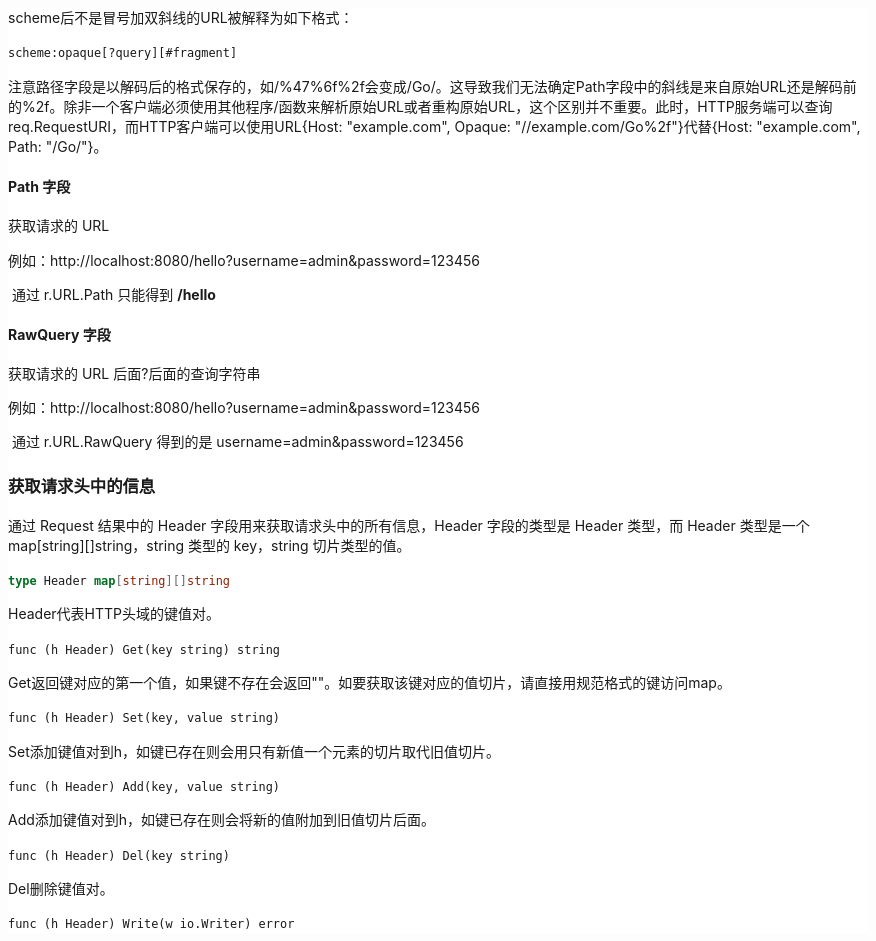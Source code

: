 scheme后不是冒号加双斜线的URL被解释为如下格式：

```
scheme:opaque[?query][#fragment]
```

注意路径字段是以解码后的格式保存的，如/%47%6f%2f会变成/Go/。这导致我们无法确定Path字段中的斜线是来自原始URL还是解码前的%2f。除非一个客户端必须使用其他程序/函数来解析原始URL或者重构原始URL，这个区别并不重要。此时，HTTP服务端可以查询req.RequestURI，而HTTP客户端可以使用URL{Host: "example.com", Opaque: "//example.com/Go%2f"}代替{Host: "example.com", Path: "/Go/"}。

#### Path 字段

获取请求的 URL

例如：http://localhost:8080/hello?username=admin&password=123456

​	通过 r.URL.Path 只能得到 **/hello**

#### RawQuery 字段

获取请求的 URL 后面?后面的查询字符串

例如：http://localhost:8080/hello?username=admin&password=123456

​	通过 r.URL.RawQuery 得到的是 username=admin&password=123456

### 获取请求头中的信息

通过 Request 结果中的 Header 字段用来获取请求头中的所有信息，Header 字段的类型是 Header 类型，而 Header 类型是一个 map[string][]string，string 类型的 key，string 切片类型的值。

```go
type Header map[string][]string
```

Header代表HTTP头域的键值对。

```
func (h Header) Get(key string) string
```

Get返回键对应的第一个值，如果键不存在会返回""。如要获取该键对应的值切片，请直接用规范格式的键访问map。

```
func (h Header) Set(key, value string)
```

Set添加键值对到h，如键已存在则会用只有新值一个元素的切片取代旧值切片。

```
func (h Header) Add(key, value string)
```

Add添加键值对到h，如键已存在则会将新的值附加到旧值切片后面。

```
func (h Header) Del(key string)
```

Del删除键值对。

```
func (h Header) Write(w io.Writer) error
```
